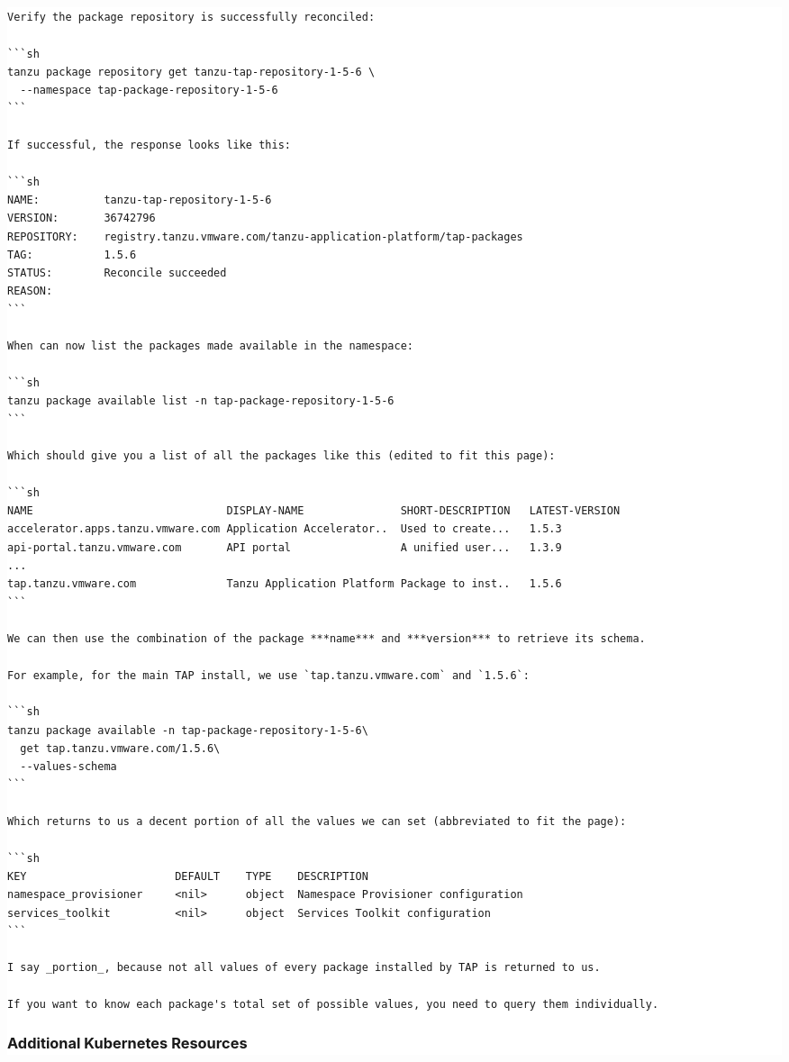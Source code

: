     Verify the package repository is successfully reconciled:

    ```sh
    tanzu package repository get tanzu-tap-repository-1-5-6 \
      --namespace tap-package-repository-1-5-6
    ```

    If successful, the response looks like this:

    ```sh
    NAME:          tanzu-tap-repository-1-5-6
    VERSION:       36742796
    REPOSITORY:    registry.tanzu.vmware.com/tanzu-application-platform/tap-packages
    TAG:           1.5.6
    STATUS:        Reconcile succeeded
    REASON:
    ```

    When can now list the packages made available in the namespace:

    ```sh
    tanzu package available list -n tap-package-repository-1-5-6
    ```

    Which should give you a list of all the packages like this (edited to fit this page):

    ```sh
    NAME                              DISPLAY-NAME               SHORT-DESCRIPTION   LATEST-VERSION
    accelerator.apps.tanzu.vmware.com Application Accelerator..  Used to create...   1.5.3
    api-portal.tanzu.vmware.com       API portal                 A unified user...   1.3.9
    ...
    tap.tanzu.vmware.com              Tanzu Application Platform Package to inst..   1.5.6
    ```

    We can then use the combination of the package ***name*** and ***version*** to retrieve its schema.

    For example, for the main TAP install, we use `tap.tanzu.vmware.com` and `1.5.6`:

    ```sh
    tanzu package available -n tap-package-repository-1-5-6\
      get tap.tanzu.vmware.com/1.5.6\
      --values-schema
    ```

    Which returns to us a decent portion of all the values we can set (abbreviated to fit the page):

    ```sh
    KEY                       DEFAULT    TYPE    DESCRIPTION
    namespace_provisioner     <nil>      object  Namespace Provisioner configuration
    services_toolkit          <nil>      object  Services Toolkit configuration
    ```

    I say _portion_, because not all values of every package installed by TAP is returned to us.

    If you want to know each package's total set of possible values, you need to query them individually.

### Additional Kubernetes Resources
